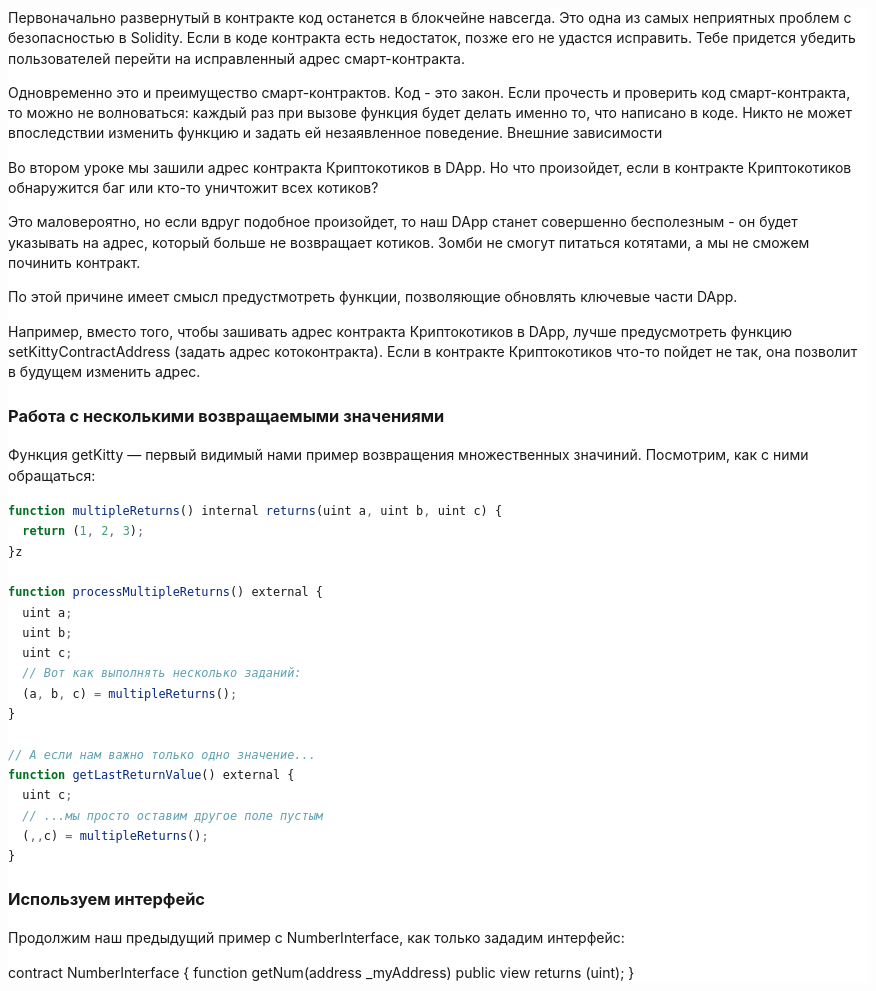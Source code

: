 Первоначально развернутый в контракте код останется в блокчейне навсегда. Это одна из самых неприятных проблем с безопасностью в Solidity. Если в коде контракта есть недостаток, позже его не удастся исправить. Тебе придется убедить пользователей перейти на исправленный адрес смарт-контракта.

Одновременно это и преимущество смарт-контрактов. Код - это закон. Если прочесть и проверить код смарт-контракта, то можно не волноваться: каждый раз при вызове функция будет делать именно то, что написано в коде. Никто не может впоследствии изменить функцию и задать ей незаявленное поведение.
Внешние зависимости

Во втором уроке мы зашили адрес контракта Криптокотиков в DApp. Но что произойдет, если в контракте Криптокотиков обнаружится баг или кто-то уничтожит всех котиков?

Это маловероятно, но если вдруг подобное произойдет, то наш DApp станет совершенно бесполезным - он будет указывать на адрес, который больше не возвращает котиков. Зомби не смогут питаться котятами, а мы не сможем починить контракт.

По этой причине имеет смысл предустмотреть функции, позволяющие обновлять ключевые части DApp.

Например, вместо того, чтобы зашивать адрес контракта Криптокотиков в DApp, лучше предусмотреть функцию setKittyContractAddress (задать адрес котоконтракта). Если в контракте Криптокотиков что-то пойдет не так, она позволит в будущем изменить адрес. 

### Работа с несколькими возвращаемыми значениями

Функция getKitty — первый видимый нами пример возвращения множественных значиний. Посмотрим, как с ними обращаться:

```javascript
function multipleReturns() internal returns(uint a, uint b, uint c) {
  return (1, 2, 3);
}z

function processMultipleReturns() external {
  uint a;
  uint b;
  uint c;
  // Вот как выполнять несколько заданий:
  (a, b, c) = multipleReturns();
}

// А если нам важно только одно значение...
function getLastReturnValue() external {
  uint c;
  // ...мы просто оставим другое поле пустым
  (,,c) = multipleReturns();
}
```

### Используем интерфейс

Продолжим наш предыдущий пример с NumberInterface, как только зададим интерфейс:

contract NumberInterface {
  function getNum(address _myAddress) public view returns (uint);
}
